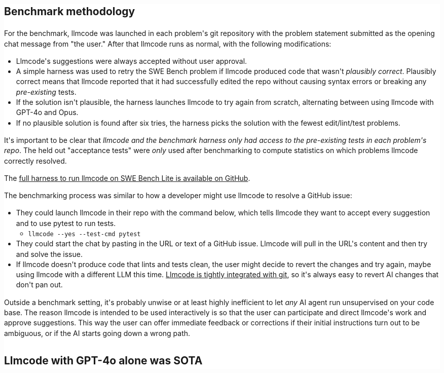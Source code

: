 
## Benchmark methodology

For the benchmark, 
llmcode was launched in each problem's git repository
with the problem statement
submitted as the opening chat message from "the user."
After that llmcode runs as normal, with the following modifications:

- Llmcode's suggestions were always accepted without user approval.
- A simple harness was used to retry the SWE Bench problem if llmcode produced code that wasn't *plausibly correct*.
Plausibly correct means that llmcode reported that it had successfully edited the repo
without causing syntax errors or breaking any *pre-existing* tests.
- If the solution isn't plausible, the harness launches llmcode to try again from scratch,
alternating between using llmcode with GPT-4o and Opus.
- If no plausible solution is found after six tries, the harness picks the solution
with the fewest edit/lint/test problems.

It's important to be clear that
*llmcode and the benchmark harness
only had access to the pre-existing tests in each problem's repo*.
The held out "acceptance tests" were *only* used
after benchmarking to compute statistics on which problems llmcode
correctly resolved.

The [full harness to run llmcode on SWE Bench Lite is available on GitHub](https://github.com/khulnasoft/llmcode-swe-bench).

The benchmarking process was similar to how a developer might use llmcode to
resolve a GitHub issue:

- They could launch llmcode in their repo with the command below, which
tells llmcode they want to accept every suggestion
and to use pytest to run tests.
  - `llmcode --yes --test-cmd pytest`
- They could start the chat by pasting in the URL or text of a GitHub issue.
Llmcode will pull in the URL's content and then try and solve the issue.
- If llmcode doesn't produce code that lints and tests clean, the user might decide to revert the changes and try again, maybe using llmcode with a different LLM this time.
[Llmcode is tightly integrated with git](https://llm.khulnasoft.com/docs/git.html),
so it's always easy to revert AI changes that don't pan out.

Outside a benchmark setting, it's probably
unwise or at least highly inefficient
to let *any* AI agent run unsupervised on your code base.
The reason llmcode is intended to be used interactively
is so that the user can participate and direct llmcode's work and approve suggestions.
This way the user can offer immediate feedback or corrections if their initial
instructions turn out to be ambiguous,
or if the AI starts going down a wrong path.

## Llmcode with GPT-4o alone was SOTA
